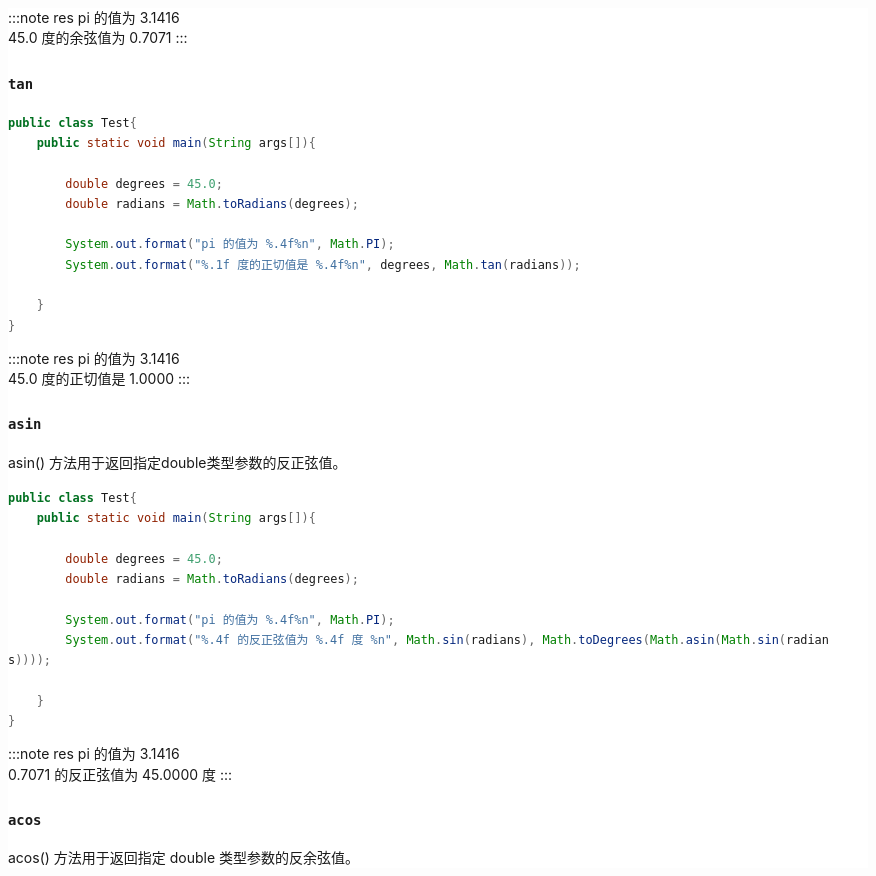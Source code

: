:::note res
pi 的值为 3.1416  
45.0 度的余弦值为 0.7071
:::

### `tan`

```java
public class Test{
    public static void main(String args[]){

        double degrees = 45.0;
        double radians = Math.toRadians(degrees);

        System.out.format("pi 的值为 %.4f%n", Math.PI);
        System.out.format("%.1f 度的正切值是 %.4f%n", degrees, Math.tan(radians));

    }
}
```

:::note res
pi 的值为 3.1416  
45.0 度的正切值是 1.0000
:::

### `asin`

asin() 方法用于返回指定double类型参数的反正弦值。  

```java
public class Test{ 
    public static void main(String args[]){

        double degrees = 45.0;
        double radians = Math.toRadians(degrees);

        System.out.format("pi 的值为 %.4f%n", Math.PI);
        System.out.format("%.4f 的反正弦值为 %.4f 度 %n", Math.sin(radians), Math.toDegrees(Math.asin(Math.sin(radians))));

    }
}
```

:::note res
pi 的值为 3.1416  
0.7071 的反正弦值为 45.0000 度
:::

### `acos`

acos() 方法用于返回指定 double 类型参数的反余弦值。  
